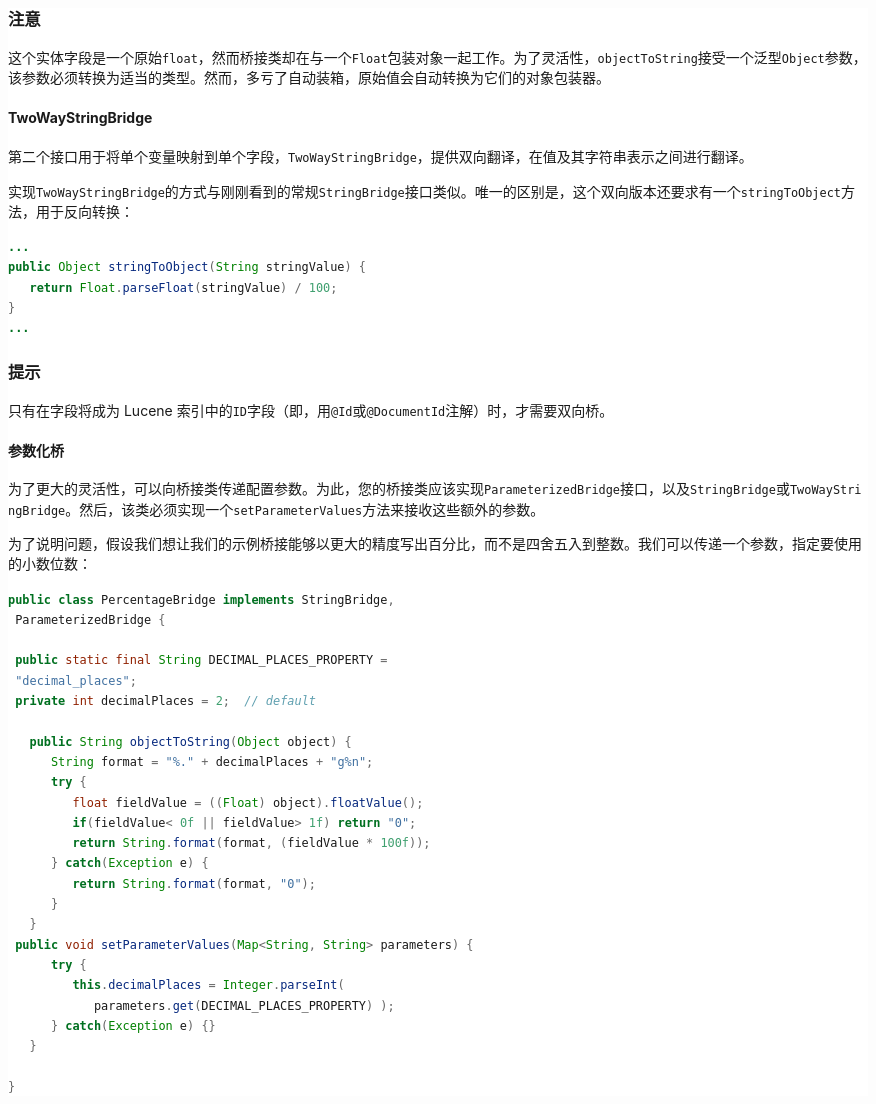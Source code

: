 ### 注意

这个实体字段是一个原始`float`，然而桥接类却在与一个`Float`包装对象一起工作。为了灵活性，`objectToString`接受一个泛型`Object`参数，该参数必须转换为适当的类型。然而，多亏了自动装箱，原始值会自动转换为它们的对象包装器。

#### TwoWayStringBridge

第二个接口用于将单个变量映射到单个字段，`TwoWayStringBridge`，提供双向翻译，在值及其字符串表示之间进行翻译。

实现`TwoWayStringBridge`的方式与刚刚看到的常规`StringBridge`接口类似。唯一的区别是，这个双向版本还要求有一个`stringToObject`方法，用于反向转换：

```java
...
public Object stringToObject(String stringValue) {
   return Float.parseFloat(stringValue) / 100;
}
...
```

### 提示

只有在字段将成为 Lucene 索引中的`ID`字段（即，用`@Id`或`@DocumentId`注解）时，才需要双向桥。

#### 参数化桥

为了更大的灵活性，可以向桥接类传递配置参数。为此，您的桥接类应该实现`ParameterizedBridge`接口，以及`StringBridge`或`TwoWayStringBridge`。然后，该类必须实现一个`setParameterValues`方法来接收这些额外的参数。

为了说明问题，假设我们想让我们的示例桥接能够以更大的精度写出百分比，而不是四舍五入到整数。我们可以传递一个参数，指定要使用的小数位数：

```java
public class PercentageBridge implements StringBridge,
 ParameterizedBridge {

 public static final String DECIMAL_PLACES_PROPERTY =
 "decimal_places";
 private int decimalPlaces = 2;  // default

   public String objectToString(Object object) {
      String format = "%." + decimalPlaces + "g%n";
      try {
         float fieldValue = ((Float) object).floatValue();
         if(fieldValue< 0f || fieldValue> 1f) return "0";
         return String.format(format, (fieldValue * 100f));
      } catch(Exception e) {
         return String.format(format, "0");
      }
   }
 public void setParameterValues(Map<String, String> parameters) {
      try {
         this.decimalPlaces = Integer.parseInt(
            parameters.get(DECIMAL_PLACES_PROPERTY) );
      } catch(Exception e) {}
   }

}
```
